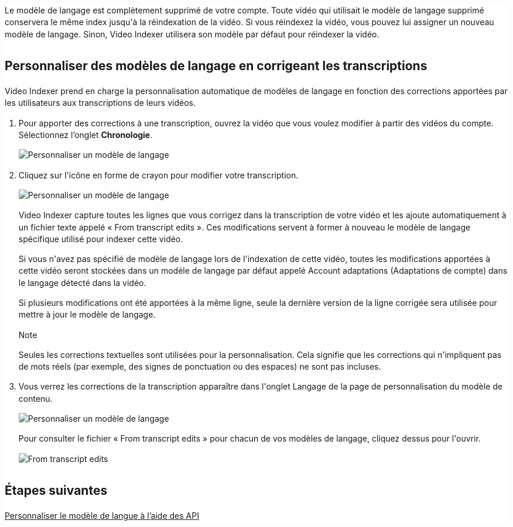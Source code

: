 Le modèle de langage est complètement supprimé de votre compte. Toute vidéo qui utilisait le modèle de langage supprimé conservera le même index jusqu'à la réindexation de la vidéo. Si vous réindexez la vidéo, vous pouvez lui assigner un nouveau modèle de langage. Sinon, Video Indexer utilisera son modèle par défaut pour réindexer la vidéo. 

## <a name="customize-language-models-by-correcting-transcripts"></a>Personnaliser des modèles de langage en corrigeant les transcriptions

Video Indexer prend en charge la personnalisation automatique de modèles de langage en fonction des corrections apportées par les utilisateurs aux transcriptions de leurs vidéos.

1. Pour apporter des corrections à une transcription, ouvrez la vidéo que vous voulez modifier à partir des vidéos du compte. Sélectionnez l’onglet **Chronologie**.

    ![Personnaliser un modèle de langage](./media/customize-language-model/timeline.png)
1. Cliquez sur l'icône en forme de crayon pour modifier votre transcription. 

    ![Personnaliser un modèle de langage](./media/customize-language-model/edits.png)

    Video Indexer capture toutes les lignes que vous corrigez dans la transcription de votre vidéo et les ajoute automatiquement à un fichier texte appelé « From transcript edits ». Ces modifications servent à former à nouveau le modèle de langage spécifique utilisé pour indexer cette vidéo. 
    
    Si vous n'avez pas spécifié de modèle de langage lors de l'indexation de cette vidéo, toutes les modifications apportées à cette vidéo seront stockées dans un modèle de langage par défaut appelé Account adaptations (Adaptations de compte) dans le langage détecté dans la vidéo. 
    
    Si plusieurs modifications ont été apportées à la même ligne, seule la dernière version de la ligne corrigée sera utilisée pour mettre à jour le modèle de langage.  
    
    > [!NOTE]
    > Seules les corrections textuelles sont utilisées pour la personnalisation. Cela signifie que les corrections qui n'impliquent pas de mots réels (par exemple, des signes de ponctuation ou des espaces) ne sont pas incluses. 
    
1. Vous verrez les corrections de la transcription apparaître dans l'onglet Langage de la page de personnalisation du modèle de contenu.

    ![Personnaliser un modèle de langage](./media/customize-language-model/customize.png)

   Pour consulter le fichier « From transcript edits » pour chacun de vos modèles de langage, cliquez dessus pour l'ouvrir. 

    ![From transcript edits](./media/customize-language-model/from-transcript-edits.png)

## <a name="next-steps"></a>Étapes suivantes

[Personnaliser le modèle de langue à l’aide des API](customize-language-model-with-api.md)
